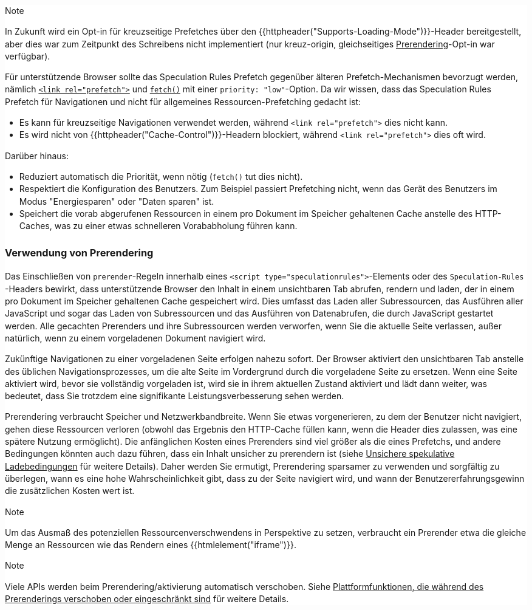 > [!NOTE]
> In Zukunft wird ein Opt-in für kreuzseitige Prefetches über den {{httpheader("Supports-Loading-Mode")}}-Header bereitgestellt, aber dies war zum Zeitpunkt des Schreibens nicht implementiert (nur kreuz-origin, gleichseitiges [Prerendering](#verwendung_von_prerendering)-Opt-in war verfügbar).

Für unterstützende Browser sollte das Speculation Rules Prefetch gegenüber älteren Prefetch-Mechanismen bevorzugt werden, nämlich [`<link rel="prefetch">`](/de/docs/Web/HTML/Attributes/rel/prefetch) und [`fetch()`](/de/docs/Web/API/Window/fetch) mit einer `priority: "low"`-Option. Da wir wissen, dass das Speculation Rules Prefetch für Navigationen und nicht für allgemeines Ressourcen-Prefetching gedacht ist:

- Es kann für kreuzseitige Navigationen verwendet werden, während `<link rel="prefetch">` dies nicht kann.
- Es wird nicht von {{httpheader("Cache-Control")}}-Headern blockiert, während `<link rel="prefetch">` dies oft wird.

Darüber hinaus:

- Reduziert automatisch die Priorität, wenn nötig (`fetch()` tut dies nicht).
- Respektiert die Konfiguration des Benutzers. Zum Beispiel passiert Prefetching nicht, wenn das Gerät des Benutzers im Modus "Energiesparen" oder "Daten sparen" ist.
- Speichert die vorab abgerufenen Ressourcen in einem pro Dokument im Speicher gehaltenen Cache anstelle des HTTP-Caches, was zu einer etwas schnelleren Vorababholung führen kann.

### Verwendung von Prerendering

Das Einschließen von `prerender`-Regeln innerhalb eines `<script type="speculationrules">`-Elements oder des `Speculation-Rules`-Headers bewirkt, dass unterstützende Browser den Inhalt in einem unsichtbaren Tab abrufen, rendern und laden, der in einem pro Dokument im Speicher gehaltenen Cache gespeichert wird. Dies umfasst das Laden aller Subressourcen, das Ausführen aller JavaScript und sogar das Laden von Subressourcen und das Ausführen von Datenabrufen, die durch JavaScript gestartet werden. Alle gecachten Prerenders und ihre Subressourcen werden verworfen, wenn Sie die aktuelle Seite verlassen, außer natürlich, wenn zu einem vorgeladenen Dokument navigiert wird.

Zukünftige Navigationen zu einer vorgeladenen Seite erfolgen nahezu sofort. Der Browser aktiviert den unsichtbaren Tab anstelle des üblichen Navigationsprozesses, um die alte Seite im Vordergrund durch die vorgeladene Seite zu ersetzen. Wenn eine Seite aktiviert wird, bevor sie vollständig vorgeladen ist, wird sie in ihrem aktuellen Zustand aktiviert und lädt dann weiter, was bedeutet, dass Sie trotzdem eine signifikante Leistungsverbesserung sehen werden.

Prerendering verbraucht Speicher und Netzwerkbandbreite. Wenn Sie etwas vorgenerieren, zu dem der Benutzer nicht navigiert, gehen diese Ressourcen verloren (obwohl das Ergebnis den HTTP-Cache füllen kann, wenn die Header dies zulassen, was eine spätere Nutzung ermöglicht). Die anfänglichen Kosten eines Prerenders sind viel größer als die eines Prefetchs, und andere Bedingungen könnten auch dazu führen, dass ein Inhalt unsicher zu prerendern ist (siehe [Unsichere spekulative Ladebedingungen](#unsichere_bedingungen_für_spekulatives_laden) für weitere Details). Daher werden Sie ermutigt, Prerendering sparsamer zu verwenden und sorgfältig zu überlegen, wann es eine hohe Wahrscheinlichkeit gibt, dass zu der Seite navigiert wird, und wann der Benutzererfahrungsgewinn die zusätzlichen Kosten wert ist.

> [!NOTE]
> Um das Ausmaß des potenziellen Ressourcenverschwendens in Perspektive zu setzen, verbraucht ein Prerender etwa die gleiche Menge an Ressourcen wie das Rendern eines {{htmlelement("iframe")}}.

> [!NOTE]
> Viele APIs werden beim Prerendering/aktivierung automatisch verschoben. Siehe [Plattformfunktionen, die während des Prerenderings verschoben oder eingeschränkt sind](#plattformfunktionen,_die_während_des_prerenderings_verschoben_oder_eingeschränkt_sind) für weitere Details.

